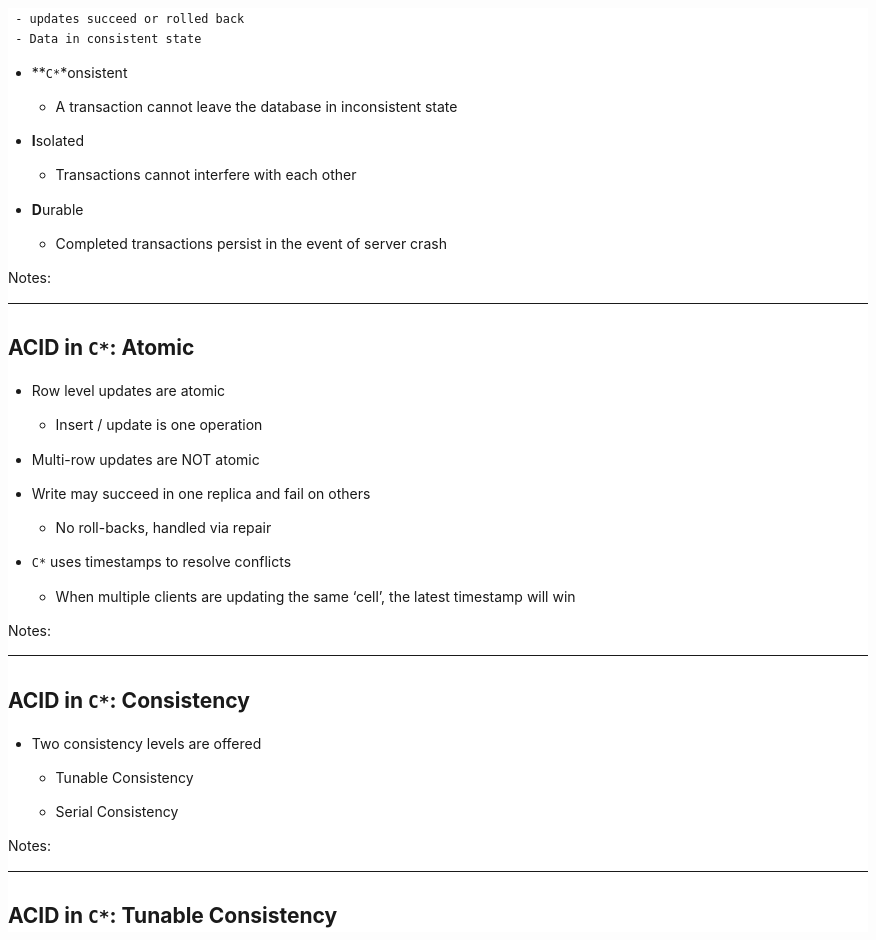      - updates succeed or rolled back
     - Data in consistent state

 * **`C*`*onsistent

     - A transaction cannot leave the database in inconsistent state

 * **I**solated

     - Transactions cannot interfere with each other

 * **D**urable

     - Completed transactions persist in the event of server crash

Notes: 




---

## ACID in `C*`: Atomic


 * Row level updates are atomic

     - Insert / update is one operation

 * Multi-row updates are NOT atomic

 * Write may succeed in one replica and fail on others

     - No roll-backs, handled via repair

 * `C*` uses timestamps to resolve conflicts

     - When multiple clients are updating the same ‘cell’, the latest timestamp will win

Notes: 




---

## ACID in `C*`: Consistency


 * Two consistency levels are offered

     - Tunable Consistency

     - Serial Consistency

Notes: 




---

## ACID in `C*`: Tunable Consistency
